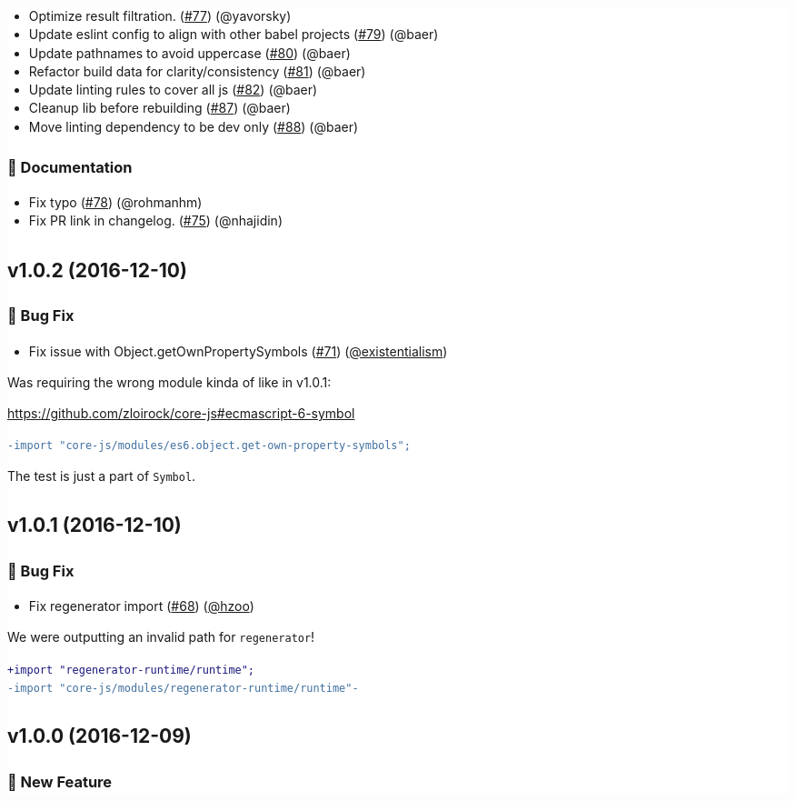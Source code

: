 - Optimize result filtration. ([#77](https://github.com/babel/babel-preset-env/pull/77)) (@yavorsky)
- Update eslint config to align with other babel projects ([#79](https://github.com/babel/babel-preset-env/pull/79)) (@baer)
- Update pathnames to avoid uppercase ([#80](https://github.com/babel/babel-preset-env/pull/80)) (@baer)
- Refactor build data for clarity/consistency ([#81](https://github.com/babel/babel-preset-env/pull/81)) (@baer)
- Update linting rules to cover all js ([#82](https://github.com/babel/babel-preset-env/pull/82)) (@baer)
- Cleanup lib before rebuilding ([#87](https://github.com/babel/babel-preset-env/pull/87)) (@baer)
- Move linting dependency to be dev only ([#88](https://github.com/babel/babel-preset-env/pull/88)) (@baer)

### :memo: Documentation

- Fix typo ([#78](https://github.com/babel/babel-preset-env/pull/78)) (@rohmanhm)
- Fix PR link in changelog. ([#75](https://github.com/babel/babel-preset-env/pull/75)) (@nhajidin)

## v1.0.2 (2016-12-10)

### :bug: Bug Fix

* Fix issue with Object.getOwnPropertySymbols ([#71](https://github.com/babel/babel-preset-env/pull/71)) ([@existentialism](https://github.com/existentialism))

Was requiring the wrong module kinda of like in v1.0.1:

https://github.com/zloirock/core-js#ecmascript-6-symbol

```diff
-import "core-js/modules/es6.object.get-own-property-symbols";
```

The test is just a part of `Symbol`.

## v1.0.1 (2016-12-10)

### :bug: Bug Fix

* Fix regenerator import ([#68](https://github.com/babel/babel-preset-env/pull/68)) ([@hzoo](https://github.com/hzoo))

We were outputting an invalid path for `regenerator`!

```diff
+import "regenerator-runtime/runtime";
-import "core-js/modules/regenerator-runtime/runtime"-
```

## v1.0.0 (2016-12-09)

### :rocket: New Feature

